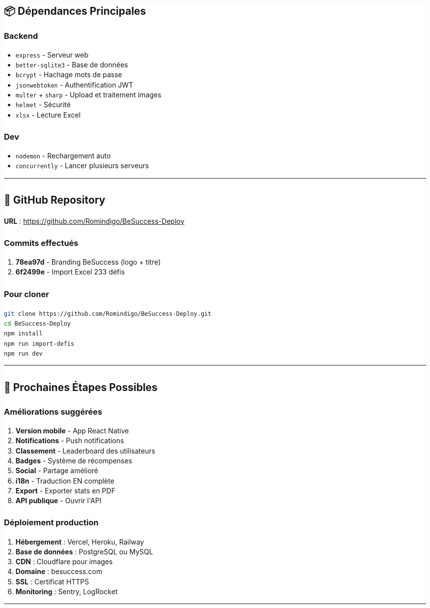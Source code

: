 
## 📦 Dépendances Principales

### Backend
- `express` - Serveur web
- `better-sqlite3` - Base de données
- `bcrypt` - Hachage mots de passe
- `jsonwebtoken` - Authentification JWT
- `multer` + `sharp` - Upload et traitement images
- `helmet` - Sécurité
- `xlsx` - Lecture Excel

### Dev
- `nodemon` - Rechargement auto
- `concurrently` - Lancer plusieurs serveurs

---

## 🚀 GitHub Repository

**URL** : https://github.com/Romindigo/BeSuccess-Deploy

### Commits effectués
1. **78ea97d** - Branding BeSuccess (logo + titre)
2. **6f2499e** - Import Excel 233 défis

### Pour cloner
```bash
git clone https://github.com/Romindigo/BeSuccess-Deploy.git
cd BeSuccess-Deploy
npm install
npm run import-defis
npm run dev
```

---

## 📝 Prochaines Étapes Possibles

### Améliorations suggérées
1. **Version mobile** - App React Native
2. **Notifications** - Push notifications
3. **Classement** - Leaderboard des utilisateurs
4. **Badges** - Système de récompenses
5. **Social** - Partage amélioré
6. **i18n** - Traduction EN complète
7. **Export** - Exporter stats en PDF
8. **API publique** - Ouvrir l'API

### Déploiement production
1. **Hébergement** : Vercel, Heroku, Railway
2. **Base de données** : PostgreSQL ou MySQL
3. **CDN** : Cloudflare pour images
4. **Domaine** : besuccess.com
5. **SSL** : Certificat HTTPS
6. **Monitoring** : Sentry, LogRocket

---